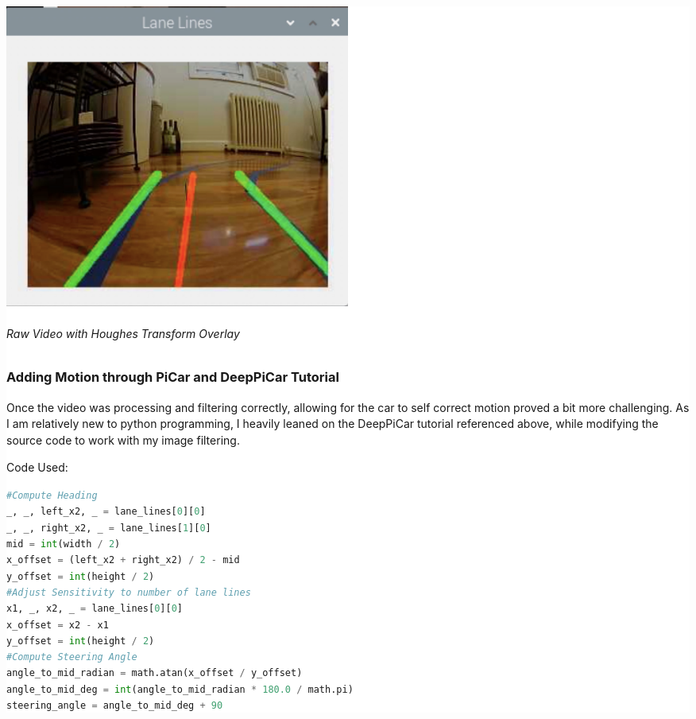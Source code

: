 <img src="Pictures/HughesOverlay.png" width="50%">

###### Raw Video with Houghes Transform Overlay

### Adding Motion through PiCar and DeepPiCar Tutorial

Once the video was processing and filtering correctly, allowing for the car to self correct motion proved a bit more challenging. As I am relatively new to python programming, I heavily leaned on the DeepPiCar tutorial referenced above, while modifying the source code to work with my image filtering.

Code Used:
```python
#Compute Heading
_, _, left_x2, _ = lane_lines[0][0]
_, _, right_x2, _ = lane_lines[1][0]
mid = int(width / 2)
x_offset = (left_x2 + right_x2) / 2 - mid
y_offset = int(height / 2)
#Adjust Sensitivity to number of lane lines
x1, _, x2, _ = lane_lines[0][0]
x_offset = x2 - x1
y_offset = int(height / 2)
#Compute Steering Angle
angle_to_mid_radian = math.atan(x_offset / y_offset)  
angle_to_mid_deg = int(angle_to_mid_radian * 180.0 / math.pi)  
steering_angle = angle_to_mid_deg + 90  
```